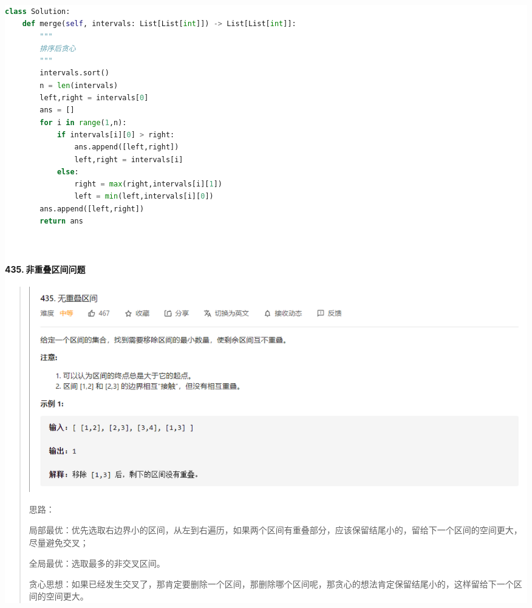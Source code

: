 ```python
class Solution:
    def merge(self, intervals: List[List[int]]) -> List[List[int]]:
        """
        排序后贪心
        """
        intervals.sort()
        n = len(intervals)
        left,right = intervals[0]
        ans = []
        for i in range(1,n):
            if intervals[i][0] > right:
                ans.append([left,right])
                left,right = intervals[i]
            else:
                right = max(right,intervals[i][1])
                left = min(left,intervals[i][0])
        ans.append([left,right])
        return ans

            
```



#### 435. 非重叠区间问题

>   ![image-20210811101917298](images/image-20210811101917298.png)
>
>   思路：
>
>   局部最优：优先选取右边界小的区间，从左到右遍历，如果两个区间有重叠部分，应该保留结尾小的，留给下一个区间的空间更大，尽量避免交叉；
>
>   全局最优：选取最多的非交叉区间。
>
>   贪心思想：如果已经发生交叉了，那肯定要删除一个区间，那删除哪个区间呢，那贪心的想法肯定保留结尾小的，这样留给下一个区间的空间更大。
